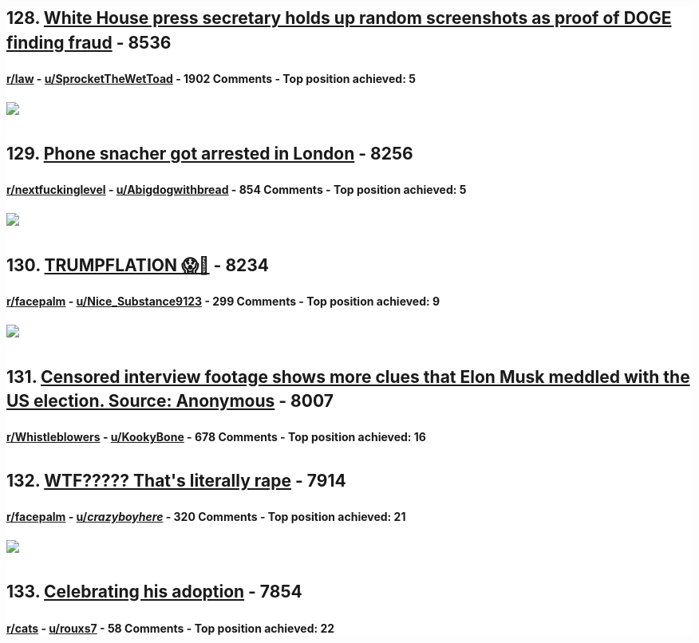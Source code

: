 ## 128. [White House press secretary holds up random screenshots as proof of DOGE finding fraud](http://reddit.com/r/law/comments/1iolgls/white_house_press_secretary_holds_up_random/) - 8536
#### [r/law](http://reddit.com/r/law) - [u/SprocketTheWetToad](http://reddit.com/u/SprocketTheWetToad) - 1902 Comments - Top position achieved: 5

<a href="https://v.redd.it/drnyz1sacxie1"><img src="https://external-preview.redd.it/cHZjejlmbGFjeGllMaPFCdloyfcQELsP19cup49Yi4lWtPmv3jmWQ44r7Pt2.png?width=140&amp;height=78&amp;crop=140:78,smart&amp;format=jpg&amp;v=enabled&amp;lthumb=true&amp;s=d4ddf955b1452afc943c9a2a76ad5f70af0afd05"></img></a>

## 129. [Phone snacher got arrested in London](http://reddit.com/r/nextfuckinglevel/comments/1iogybr/phone_snacher_got_arrested_in_london/) - 8256
#### [r/nextfuckinglevel](http://reddit.com/r/nextfuckinglevel) - [u/Abigdogwithbread](http://reddit.com/u/Abigdogwithbread) - 854 Comments - Top position achieved: 5

<a href="https://v.redd.it/29p9l8gk5wie1"><img src="https://external-preview.redd.it/OXR1MmYyY2s1d2llMbKXNcMcAXHhXcdUTYoU6C-R3Lf2oX-H83q5uKGFtTE2.png?width=140&amp;height=140&amp;crop=140:140,smart&amp;format=jpg&amp;v=enabled&amp;lthumb=true&amp;s=015413ed6d9915554e6bc926d3c5bd75280402ae"></img></a>

## 130. [TRUMPFLATION 😱🤦](http://reddit.com/r/facepalm/comments/1ioech9/trumpflation/) - 8234
#### [r/facepalm](http://reddit.com/r/facepalm) - [u/Nice_Substance9123](http://reddit.com/u/Nice_Substance9123) - 299 Comments - Top position achieved: 9

<a href="https://i.redd.it/kbuztros6vie1.jpeg"><img src="https://b.thumbs.redditmedia.com/Eud9dhQ-EeUJwS_EJRJV2AZx3T-OJAboI0pGkHtYfvE.jpg"></img></a>

## 131. [Censored interview footage shows more clues that Elon Musk meddled with the US election. Source: Anonymous](http://reddit.com/r/Whistleblowers/comments/1iomygt/censored_interview_footage_shows_more_clues_that/) - 8007
#### [r/Whistleblowers](http://reddit.com/r/Whistleblowers) - [u/KookyBone](http://reddit.com/u/KookyBone) - 678 Comments - Top position achieved: 16

## 132. [WTF????? That's literally rape](http://reddit.com/r/facepalm/comments/1ioaogb/wtf_thats_literally_rape/) - 7914
#### [r/facepalm](http://reddit.com/r/facepalm) - [u/_crazyboyhere_](http://reddit.com/u/_crazyboyhere_) - 320 Comments - Top position achieved: 21

<a href="https://i.redd.it/ab36m54pztie1.jpeg"><img src="https://a.thumbs.redditmedia.com/CgyxYz1tmg54pWE2F4OwhftxMrftK73IIRktuLSKWQ0.jpg"></img></a>

## 133. [Celebrating his adoption](http://reddit.com/r/cats/comments/1ioym6o/celebrating_his_adoption/) - 7854
#### [r/cats](http://reddit.com/r/cats) - [u/rouxs7](http://reddit.com/u/rouxs7) - 58 Comments - Top position achieved: 22
